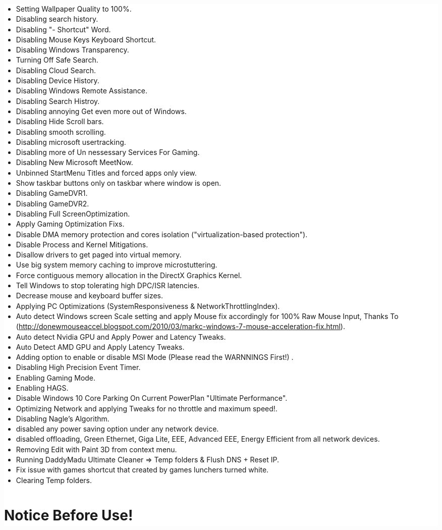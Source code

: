 - Setting Wallpaper Quality to 100%.
- Disabling search history.
- Disabling "- Shortcut" Word.
- Disabling Mouse Keys Keyboard Shortcut.
- Disabling Windows Transparency.
- Turning Off Safe Search.
- Disabling Cloud Search.
- Disabling Device History.
- Disabling Windows Remote Assistance.
- Disabling Search Histroy.
- Disabling annoying Get even more out of Windows.
- Disabling Hide Scroll bars.
- Disabling smooth scrolling.
- Disabling microsoft usertracking.
- Disabling more of Un nessessary Services For Gaming.
- Disabling New Microsoft MeetNow.
- Unbinned StartMenu Titles and forced apps only view.
- Show taskbar buttons only on taskbar where window is open.
- Disabling GameDVR1.
- Disabling GameDVR2.
- Disabling Full ScreenOptimization.
- Apply Gaming Optimization Fixs.
- Disable DMA memory protection and cores isolation ("virtualization-based protection").
- Disable Process and Kernel Mitigations.
- Disallow drivers to get paged into virtual memory.
- Use big system memory caching to improve microstuttering.
- Force contiguous memory allocation in the DirectX Graphics Kernel.
- Tell Windows to stop tolerating high DPC/ISR latencies.
- Decrease mouse and keyboard buffer sizes.
- Applying PC Optimizations (SystemResponsiveness & NetworkThrottlingIndex).
- Auto detect Windows screen Scale setting and apply Mouse fix accordingly for 100% Raw Mouse Input, Thanks To (http://donewmouseaccel.blogspot.com/2010/03/markc-windows-7-mouse-acceleration-fix.html).
- Auto detect Nvidia GPU and Apply Power and Latency Tweaks.
- Auto Detect AMD GPU and Apply Latency Tweaks.
- Adding option to enable or disable MSI Mode (Please read the WARNNINGS First!) .
- Disabling High Precision Event Timer.
- Enabling Gaming Mode.
- Enabling HAGS.
- Disable Windows 10 Core Parking On Current PowerPlan "Ultimate Performance".
- Optimizing Network and applying Tweaks for no throttle and maximum speed!.
- Disabling Nagle’s Algorithm.
- disabled any power saving option under any network device.
- disabled offloading, Green Ethernet, Giga Lite, EEE, Advanced EEE, Energy Efficient from all network devices.
- Removing Edit with Paint 3D from context menu.
- Running DaddyMadu Ultimate Cleaner => Temp folders & Flush DNS + Reset IP.
- Fix issue with games shortcut that created by games lunchers turned white.
- Clearing Temp folders.

# Notice Before Use!
